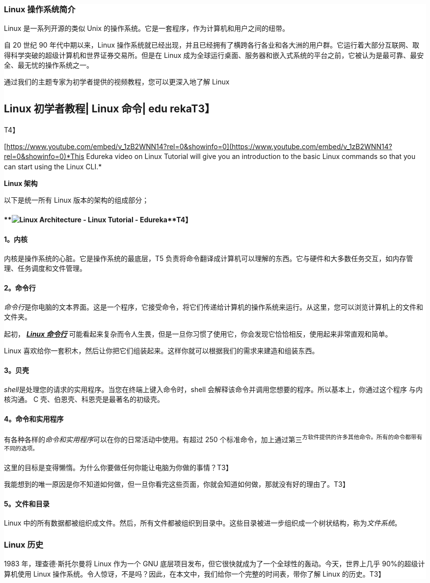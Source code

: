 ### **Linux 操作系统简介**

Linux 是一系列开源的类似 Unix 的操作系统。它是一套程序，作为计算机和用户之间的纽带。

自 20 世纪 90 年代中期以来，Linux 操作系统就已经出现，并且已经拥有了横跨各行各业和各大洲的用户群。它运行着大部分互联网、取得科学突破的超级计算机和世界证券交易所。但是在 Linux 成为全球运行桌面、服务器和嵌入式系统的平台之前，它被认为是最可靠、最安全、最无忧的操作系统之一。

通过我们的主题专家为初学者提供的视频教程，您可以更深入地了解 Linux

## **Linux 初学者教程| Linux 命令| edu rekaT3】**

T4】

[https://www.youtube.com/embed/v_1zB2WNN14?rel=0&showinfo=0](https://www.youtube.com/embed/v_1zB2WNN14?rel=0&showinfo=0)*This Edureka video on Linux Tutorial will give you an introduction to the basic Linux commands so that you can start using the Linux CLI.*

**Linux 架构**

以下是统一所有 Linux 版本的架构的组成部分；

#### **![Linux Architecture - Linux Tutorial - Edureka](../Images/c270b75a19eecdda2ed73d231d8f52e4.png)**T4】

#### **1。内核**

内核是操作系统的心脏。它是操作系统的最底层，T5 负责将命令翻译成计算机可以理解的东西。它与硬件和大多数任务交互，如内存管理、任务调度和文件管理。

#### 2。命令行

*命令行*是你电脑的文本界面。这是一个程序，它接受命令，将它们传递给计算机的操作系统来运行。从这里，您可以浏览计算机上的文件和文件夹。

起初， [***Linux 命令行***](https://www.edureka.co/blog/linux-commands/) 可能看起来复杂而令人生畏，但是一旦你习惯了使用它，你会发现它恰恰相反，使用起来非常直观和简单。

Linux 喜欢给你一套积木，然后让你把它们组装起来。这样你就可以根据我们的需求来建造和组装东西。

#### **3。贝壳**

*shell*是处理您的请求的实用程序。当您在终端上键入命令时，shell 会解释该命令并调用您想要的程序。所以基本上，你通过这个程序 与内核沟通。 C 壳、伯恩壳、科恩壳是最著名的初级壳。

#### **4。命令和实用程序**

有各种各样的*命令和实用程序*可以在你的日常活动中使用。有超过 250 个标准命令，加上通过第三<sup>方软件提供的许多其他命令。所有的命令都带有不同的选项。</sup>

这里的目标是变得懒惰。为什么你要做任何你能让电脑为你做的事情？T3】

我能想到的唯一原因是你不知道如何做，但一旦你看完这些页面，你就会知道如何做，那就没有好的理由了。T3】

#### **5。文件和目录**

Linux 中的所有数据都被组织成文件。然后，所有文件都被组织到目录中。这些目录被进一步组织成一个树状结构，称为*文件系统*。

### **Linux 历史**

1983 年，理查德·斯托尔曼将 Linux 作为一个 GNU 底层项目发布，但它很快就成为了一个全球性的轰动。今天，世界上几乎 90%的超级计算机使用 Linux 操作系统。令人惊讶，不是吗？因此，在本文中，我们给你一个完整的时间表，带你了解 Linux 的历史。T3】
